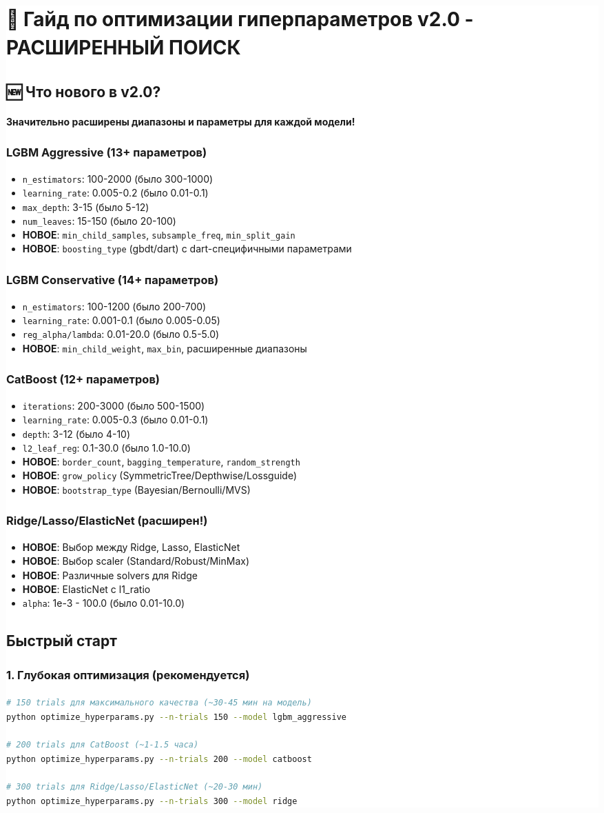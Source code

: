 # 🔧 Гайд по оптимизации гиперпараметров v2.0 - РАСШИРЕННЫЙ ПОИСК

## 🆕 Что нового в v2.0?

**Значительно расширены диапазоны и параметры для каждой модели!**

### LGBM Aggressive (13+ параметров)
- `n_estimators`: 100-2000 (было 300-1000)
- `learning_rate`: 0.005-0.2 (было 0.01-0.1)
- `max_depth`: 3-15 (было 5-12)
- `num_leaves`: 15-150 (было 20-100)
- **НОВОЕ**: `min_child_samples`, `subsample_freq`, `min_split_gain`
- **НОВОЕ**: `boosting_type` (gbdt/dart) с dart-специфичными параметрами

### LGBM Conservative (14+ параметров)
- `n_estimators`: 100-1200 (было 200-700)
- `learning_rate`: 0.001-0.1 (было 0.005-0.05)
- `reg_alpha/lambda`: 0.01-20.0 (было 0.5-5.0)
- **НОВОЕ**: `min_child_weight`, `max_bin`, расширенные диапазоны

### CatBoost (12+ параметров)
- `iterations`: 200-3000 (было 500-1500)
- `learning_rate`: 0.005-0.3 (было 0.01-0.1)
- `depth`: 3-12 (было 4-10)
- `l2_leaf_reg`: 0.1-30.0 (было 1.0-10.0)
- **НОВОЕ**: `border_count`, `bagging_temperature`, `random_strength`
- **НОВОЕ**: `grow_policy` (SymmetricTree/Depthwise/Lossguide)
- **НОВОЕ**: `bootstrap_type` (Bayesian/Bernoulli/MVS)

### Ridge/Lasso/ElasticNet (расширен!)
- **НОВОЕ**: Выбор между Ridge, Lasso, ElasticNet
- **НОВОЕ**: Выбор scaler (Standard/Robust/MinMax)
- **НОВОЕ**: Различные solvers для Ridge
- **НОВОЕ**: ElasticNet с l1_ratio
- `alpha`: 1e-3 - 100.0 (было 0.01-10.0)

## Быстрый старт

### 1. Глубокая оптимизация (рекомендуется)

```bash
# 150 trials для максимального качества (~30-45 мин на модель)
python optimize_hyperparams.py --n-trials 150 --model lgbm_aggressive

# 200 trials для CatBoost (~1-1.5 часа)
python optimize_hyperparams.py --n-trials 200 --model catboost

# 300 trials для Ridge/Lasso/ElasticNet (~20-30 мин)
python optimize_hyperparams.py --n-trials 300 --model ridge
```
